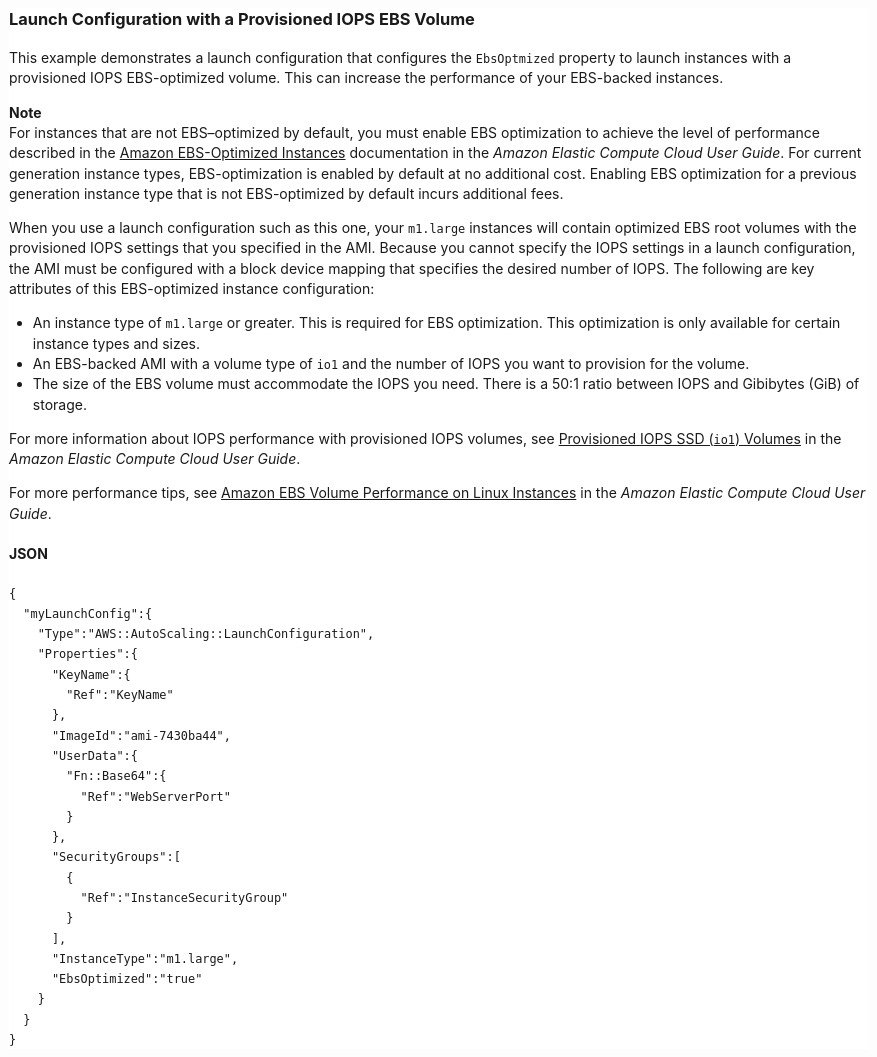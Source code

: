 ### Launch Configuration with a Provisioned IOPS EBS Volume<a name="aws-properties-as-launchconfig--examples--Launch_Configuration_with_a_Provisioned_IOPS_EBS_Volume"></a>

This example demonstrates a launch configuration that configures the `EbsOptmized` property to launch instances with a provisioned IOPS EBS\-optimized volume\. This can increase the performance of your EBS\-backed instances\.

**Note**  
 For instances that are not EBS–optimized by default, you must enable EBS optimization to achieve the level of performance described in the [Amazon EBS\-Optimized Instances](https://docs.aws.amazon.com/AWSEC2/latest/UserGuide/EBSOptimized.html) documentation in the *Amazon Elastic Compute Cloud User Guide*\. For current generation instance types, EBS\-optimization is enabled by default at no additional cost\. Enabling EBS optimization for a previous generation instance type that is not EBS\-optimized by default incurs additional fees\.

When you use a launch configuration such as this one, your `m1.large` instances will contain optimized EBS root volumes with the provisioned IOPS settings that you specified in the AMI\. Because you cannot specify the IOPS settings in a launch configuration, the AMI must be configured with a block device mapping that specifies the desired number of IOPS\. The following are key attributes of this EBS\-optimized instance configuration:
+ An instance type of `m1.large` or greater\. This is required for EBS optimization\. This optimization is only available for certain instance types and sizes\.
+ An EBS\-backed AMI with a volume type of `io1` and the number of IOPS you want to provision for the volume\. 
+ The size of the EBS volume must accommodate the IOPS you need\. There is a 50:1 ratio between IOPS and Gibibytes \(GiB\) of storage\.

For more information about IOPS performance with provisioned IOPS volumes, see [Provisioned IOPS SSD \(`io1`\) Volumes](https://docs.aws.amazon.com/AWSEC2/latest/UserGuide/EBSVolumeTypes.html#EBSVolumeTypes_piops) in the *Amazon Elastic Compute Cloud User Guide*\.

For more performance tips, see [Amazon EBS Volume Performance on Linux Instances](https://docs.aws.amazon.com/AWSEC2/latest/UserGuide/EBSPerformance.html) in the *Amazon Elastic Compute Cloud User Guide*\. 

#### JSON<a name="aws-properties-as-launchconfig--examples--Launch_Configuration_with_a_Provisioned_IOPS_EBS_Volume--json"></a>

```
{
  "myLaunchConfig":{
    "Type":"AWS::AutoScaling::LaunchConfiguration",
    "Properties":{
      "KeyName":{
        "Ref":"KeyName"
      },
      "ImageId":"ami-7430ba44",
      "UserData":{
        "Fn::Base64":{
          "Ref":"WebServerPort"
        }
      },
      "SecurityGroups":[
        {
          "Ref":"InstanceSecurityGroup"
        }
      ],
      "InstanceType":"m1.large",
      "EbsOptimized":"true"
    }
  }
}
```
